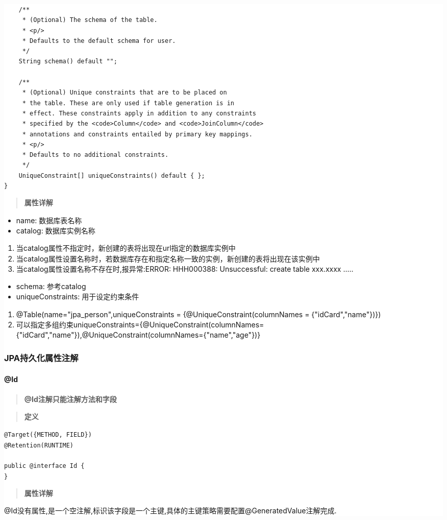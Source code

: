 ```
	/**
	 * (Optional) The schema of the table.
	 * <p/>
	 * Defaults to the default schema for user.
	 */
	String schema() default "";

	/**
	 * (Optional) Unique constraints that are to be placed on
	 * the table. These are only used if table generation is in
	 * effect. These constraints apply in addition to any constraints
	 * specified by the <code>Column</code> and <code>JoinColumn</code>
	 * annotations and constraints entailed by primary key mappings.
	 * <p/>
	 * Defaults to no additional constraints.
	 */
	UniqueConstraint[] uniqueConstraints() default { };
}
```

>**属性详解**

* name: 数据库表名称
* catalog: 数据库实例名称
1. 当catalog属性不指定时，新创建的表将出现在url指定的数据库实例中 
2. 当catalog属性设置名称时，若数据库存在和指定名称一致的实例，新创建的表将出现在该实例中
3. 当catalog属性设置名称不存在时,报异常:ERROR: HHH000388: Unsuccessful: create table xxx.xxxx .....
* schema: 参考catalog
* uniqueConstraints: 用于设定约束条件
1. @Table(name="jpa_person",uniqueConstraints = {@UniqueConstraint(columnNames = {"idCard","name"})})
2. 可以指定多组约束uniqueConstraints={@UniqueConstraint(columnNames={"idCard","name"}),@UniqueConstraint(columnNames={"name","age"})}

### JPA持久化属性注解

#### @Id

>**@Id注解只能注解方法和字段**

>**定义**

```
@Target({METHOD, FIELD})
@Retention(RUNTIME)

public @interface Id {
}
```

>**属性详解**

@Id没有属性,是一个空注解,标识该字段是一个主键,具体的主键策略需要配置@GeneratedValue注解完成.
